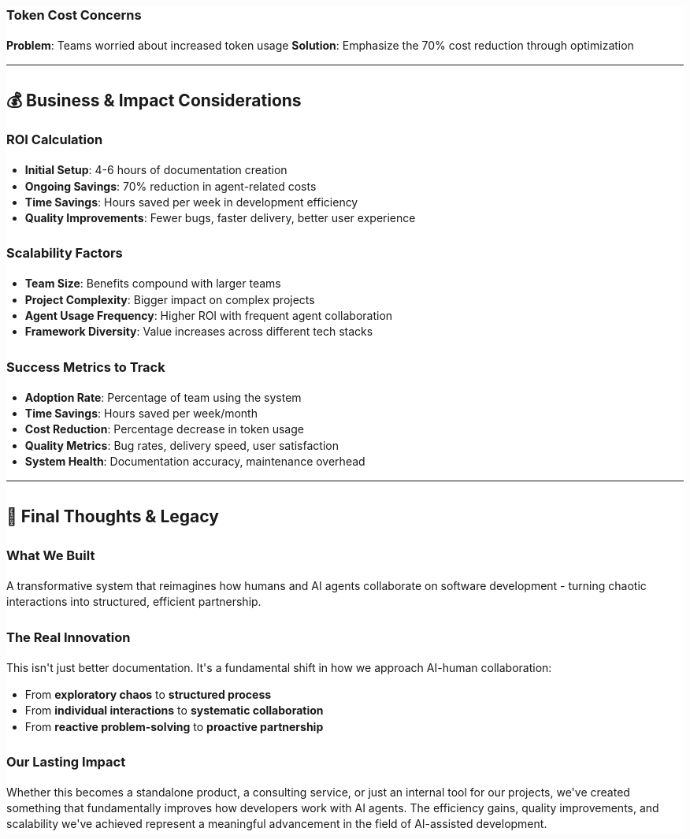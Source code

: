 ### **Token Cost Concerns**
**Problem**: Teams worried about increased token usage
**Solution**: Emphasize the 70% cost reduction through optimization

---

## 💰 **Business & Impact Considerations**

### **ROI Calculation**
- **Initial Setup**: 4-6 hours of documentation creation
- **Ongoing Savings**: 70% reduction in agent-related costs
- **Time Savings**: Hours saved per week in development efficiency
- **Quality Improvements**: Fewer bugs, faster delivery, better user experience

### **Scalability Factors**
- **Team Size**: Benefits compound with larger teams
- **Project Complexity**: Bigger impact on complex projects
- **Agent Usage Frequency**: Higher ROI with frequent agent collaboration
- **Framework Diversity**: Value increases across different tech stacks

### **Success Metrics to Track**
- **Adoption Rate**: Percentage of team using the system
- **Time Savings**: Hours saved per week/month
- **Cost Reduction**: Percentage decrease in token usage
- **Quality Metrics**: Bug rates, delivery speed, user satisfaction
- **System Health**: Documentation accuracy, maintenance overhead

---

## 🎉 **Final Thoughts & Legacy**

### **What We Built**
A transformative system that reimagines how humans and AI agents collaborate on software development - turning chaotic interactions into structured, efficient partnership.

### **The Real Innovation**
This isn't just better documentation. It's a fundamental shift in how we approach AI-human collaboration:
- From **exploratory chaos** to **structured process**
- From **individual interactions** to **systematic collaboration**
- From **reactive problem-solving** to **proactive partnership**

### **Our Lasting Impact**
Whether this becomes a standalone product, a consulting service, or just an internal tool for our projects, we've created something that fundamentally improves how developers work with AI agents. The efficiency gains, quality improvements, and scalability we've achieved represent a meaningful advancement in the field of AI-assisted development.
